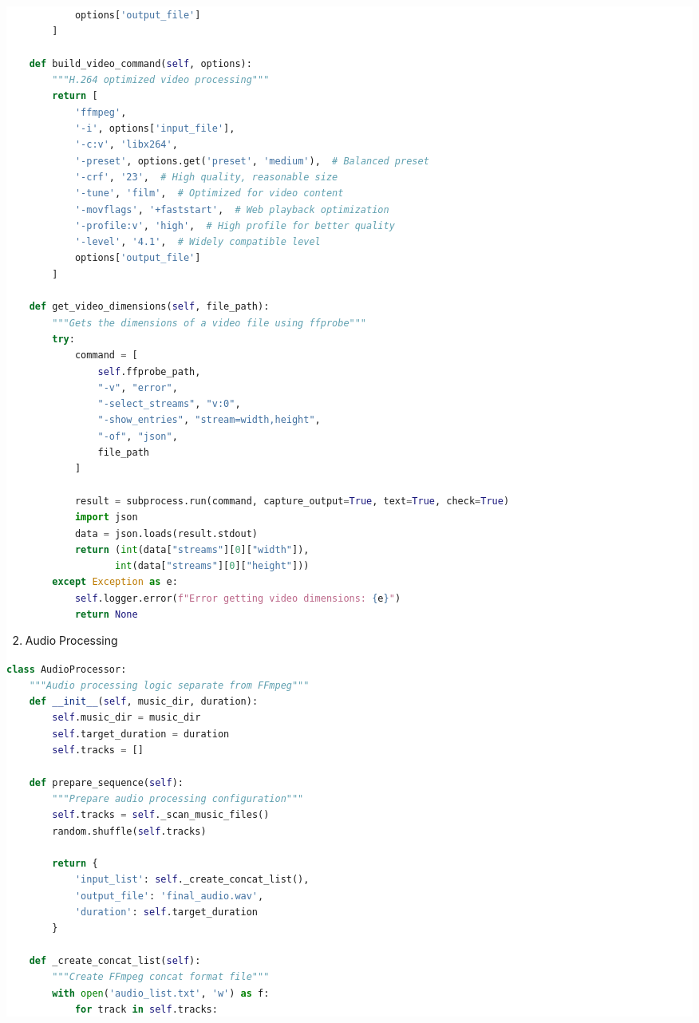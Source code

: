 ```python
            options['output_file']
        ]

    def build_video_command(self, options):
        """H.264 optimized video processing"""
        return [
            'ffmpeg',
            '-i', options['input_file'],
            '-c:v', 'libx264',
            '-preset', options.get('preset', 'medium'),  # Balanced preset
            '-crf', '23',  # High quality, reasonable size
            '-tune', 'film',  # Optimized for video content
            '-movflags', '+faststart',  # Web playback optimization
            '-profile:v', 'high',  # High profile for better quality
            '-level', '4.1',  # Widely compatible level
            options['output_file']
        ]

    def get_video_dimensions(self, file_path):
        """Gets the dimensions of a video file using ffprobe"""
        try:
            command = [
                self.ffprobe_path,
                "-v", "error",
                "-select_streams", "v:0",
                "-show_entries", "stream=width,height",
                "-of", "json",
                file_path
            ]
            
            result = subprocess.run(command, capture_output=True, text=True, check=True)
            import json
            data = json.loads(result.stdout)
            return (int(data["streams"][0]["width"]), 
                   int(data["streams"][0]["height"]))
        except Exception as e:
            self.logger.error(f"Error getting video dimensions: {e}")
            return None
```

2. Audio Processing
```python
class AudioProcessor:
    """Audio processing logic separate from FFmpeg"""
    def __init__(self, music_dir, duration):
        self.music_dir = music_dir
        self.target_duration = duration
        self.tracks = []

    def prepare_sequence(self):
        """Prepare audio processing configuration"""
        self.tracks = self._scan_music_files()
        random.shuffle(self.tracks)
        
        return {
            'input_list': self._create_concat_list(),
            'output_file': 'final_audio.wav',
            'duration': self.target_duration
        }

    def _create_concat_list(self):
        """Create FFmpeg concat format file"""
        with open('audio_list.txt', 'w') as f:
            for track in self.tracks:
```